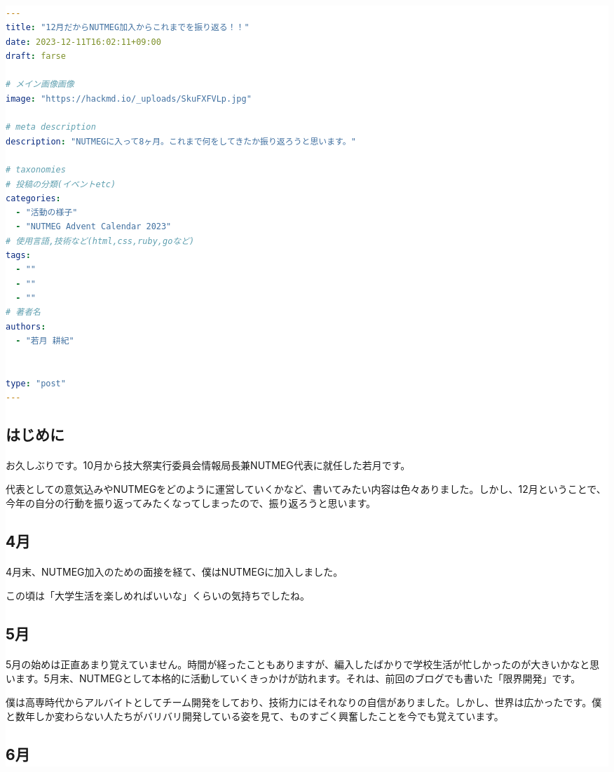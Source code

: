 ```yaml
---
title: "12月だからNUTMEG加入からこれまでを振り返る！！"
date: 2023-12-11T16:02:11+09:00
draft: farse

# メイン画像画像
image: "https://hackmd.io/_uploads/SkuFXFVLp.jpg"

# meta description
description: "NUTMEGに入って8ヶ月。これまで何をしてきたか振り返ろうと思います。"

# taxonomies
# 投稿の分類(イベントetc)
categories:
  - "活動の様子"
  - "NUTMEG Advent Calendar 2023"
# 使用言語,技術など(html,css,ruby,goなど)
tags:
  - ""
  - ""
  - ""
# 著者名
authors:
  - "若月 耕紀"


type: "post"
---
```

## はじめに

お久しぶりです。10月から技大祭実行委員会情報局長兼NUTMEG代表に就任した若月です。

代表としての意気込みやNUTMEGをどのように運営していくかなど、書いてみたい内容は色々ありました。しかし、12月ということで、今年の自分の行動を振り返ってみたくなってしまったので、振り返ろうと思います。

## 4月

4月末、NUTMEG加入のための面接を経て、僕はNUTMEGに加入しました。

この頃は「大学生活を楽しめればいいな」くらいの気持ちでしたね。

## 5月

5月の始めは正直あまり覚えていません。時間が経ったこともありますが、編入したばかりで学校生活が忙しかったのが大きいかなと思います。5月末、NUTMEGとして本格的に活動していくきっかけが訪れます。それは、前回のブログでも書いた「限界開発」です。

僕は高専時代からアルバイトとしてチーム開発をしており、技術力にはそれなりの自信がありました。しかし、世界は広かったです。僕と数年しか変わらない人たちがバリバリ開発している姿を見て、ものすごく興奮したことを今でも覚えています。

## 6月
